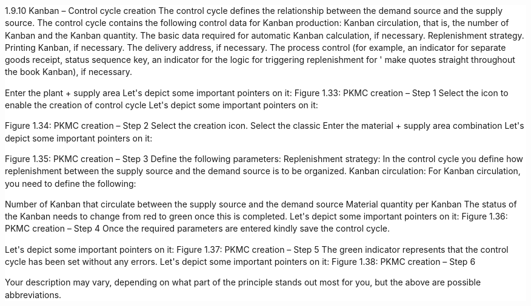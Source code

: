 1.9.10 Kanban – Control cycle creation
The control cycle defines the relationship between the demand
source and the supply source. The control cycle contains the
following control data for Kanban production:
Kanban circulation, that is, the number of Kanban and the
Kanban quantity.
The basic data required for automatic Kanban calculation, if
necessary.
Replenishment strategy.
Printing Kanban, if necessary.
The delivery address, if necessary.
The process control (for example, an indicator for separate
goods receipt, status sequence key, an indicator for the logic for
triggering replenishment for ' make quotes straight throughout the
book Kanban), if necessary.

Enter the plant + supply area
Let's depict some important pointers on it:
Figure 1.33: PKMC creation – Step 1
Select the icon to enable the creation of control cycle
Let's depict some important pointers on it:

Figure 1.34: PKMC creation – Step 2
Select the creation icon.
Select the classic
Enter the material + supply area combination
Let's depict some important pointers on it:

Figure 1.35: PKMC creation – Step 3
Define the following parameters:
Replenishment strategy: In the control cycle you define how
replenishment between the supply source and the demand
source is to be organized.
Kanban circulation: For Kanban circulation, you need to define
the following:

Number of Kanban that circulate between the supply source and
the demand source
Material quantity per Kanban
The status of the Kanban needs to change from red to green
once this is completed.
Let's depict some important pointers on it:
Figure 1.36: PKMC creation – Step 4
Once the required parameters are entered kindly save the control
cycle.

Let's depict some important pointers on it:
Figure 1.37: PKMC creation – Step 5
The green indicator represents that the control cycle has been
set without any errors.
Let's depict some important pointers on it:
Figure 1.38: PKMC creation – Step 6

Your description may vary, depending on what part of the
principle stands out most for you, but the above are possible
abbreviations.
